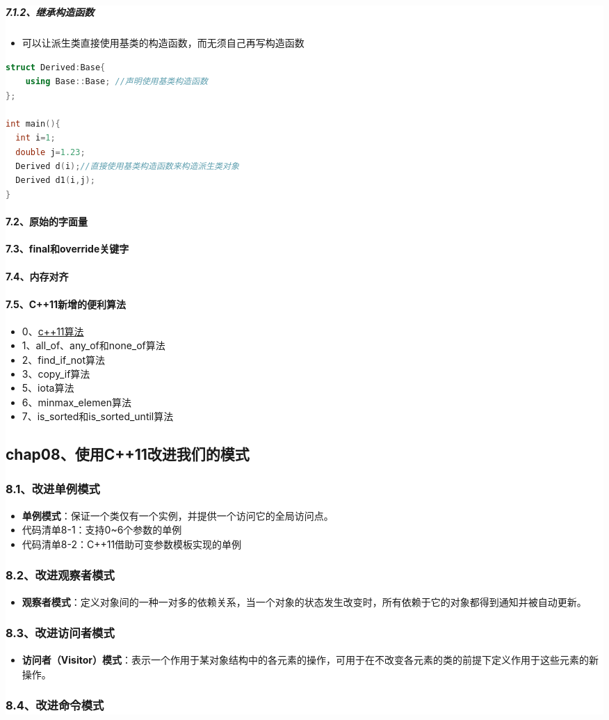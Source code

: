 

##### 7.1.2、继承构造函数

+ 可以让派生类直接使用基类的构造函数，而无须自己再写构造函数

```cpp
struct Derived:Base{
    using Base::Base; //声明使用基类构造函数
};

int main(){
  int i=1;
  double j=1.23;
  Derived d(i);//直接使用基类构造函数来构造派生类对象
  Derived d1(i,j);
}
```



#### 7.2、原始的字面量

#### 7.3、final和override关键字

#### 7.4、内存对齐

#### 7.5、C++11新增的便利算法

+ 0、[c++11算法](http://en.cppreference.com/w/cpp/algorithm)
+ 1、all_of、any_of和none_of算法
+ 2、find_if_not算法
+ 3、copy_if算法
+ 5、iota算法
+ 6、minmax_elemen算法
+ 7、is_sorted和is_sorted_until算法

## chap08、使用C++11改进我们的模式

### 8.1、改进单例模式

+ **单例模式**：保证一个类仅有一个实例，并提供一个访问它的全局访问点。
+ 代码清单8-1：支持0~6个参数的单例
+ 代码清单8-2：C++11借助可变参数模板实现的单例

### 8.2、改进观察者模式

+ **观察者模式**：定义对象间的一种一对多的依赖关系，当一个对象的状态发生改变时，所有依赖于它的对象都得到通知并被自动更新。

### 8.3、改进访问者模式

+ **访问者（Visitor）模式**：表示一个作用于某对象结构中的各元素的操作，可用于在不改变各元素的类的前提下定义作用于这些元素的新操作。

### 8.4、改进命令模式
